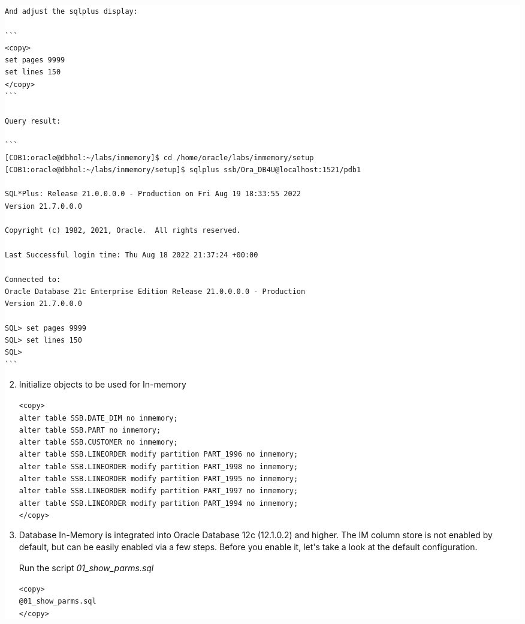     And adjust the sqlplus display:

    ```
    <copy>
    set pages 9999
    set lines 150
    </copy>
    ```

    Query result:

    ```
    [CDB1:oracle@dbhol:~/labs/inmemory]$ cd /home/oracle/labs/inmemory/setup
    [CDB1:oracle@dbhol:~/labs/inmemory/setup]$ sqlplus ssb/Ora_DB4U@localhost:1521/pdb1

    SQL*Plus: Release 21.0.0.0.0 - Production on Fri Aug 19 18:33:55 2022
    Version 21.7.0.0.0

    Copyright (c) 1982, 2021, Oracle.  All rights reserved.

    Last Successful login time: Thu Aug 18 2022 21:37:24 +00:00

    Connected to:
    Oracle Database 21c Enterprise Edition Release 21.0.0.0.0 - Production
    Version 21.7.0.0.0

    SQL> set pages 9999
    SQL> set lines 150
    SQL>
    ```

2. Initialize objects to be used for In-memory

    ```
    <copy>
    alter table SSB.DATE_DIM no inmemory;
    alter table SSB.PART no inmemory;
    alter table SSB.CUSTOMER no inmemory;
    alter table SSB.LINEORDER modify partition PART_1996 no inmemory;
    alter table SSB.LINEORDER modify partition PART_1998 no inmemory;
    alter table SSB.LINEORDER modify partition PART_1995 no inmemory;
    alter table SSB.LINEORDER modify partition PART_1997 no inmemory;
    alter table SSB.LINEORDER modify partition PART_1994 no inmemory;
    </copy>    
    ```

3. Database In-Memory is integrated into Oracle Database 12c (12.1.0.2) and higher.  The IM column store is not enabled by default, but can be easily enabled via a few steps.  Before you enable it, let's take a look at the default configuration.

    Run the script *01\_show\_parms.sql*

    ```
    <copy>
    @01_show_parms.sql
    </copy>    
    ```
